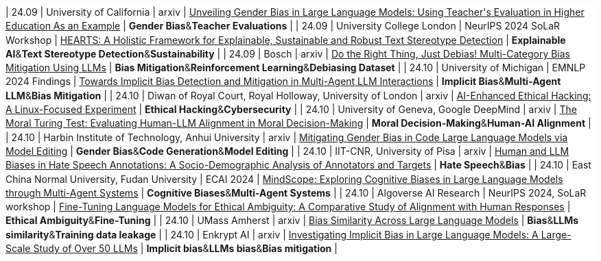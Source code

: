 | 24.09 |                                                                               University of California                                                                               |               arxiv                |              [Unveiling Gender Bias in Large Language Models: Using Teacher's Evaluation in Higher Education As an Example](https://arxiv.org/abs/2409.09652)               |                            **Gender Bias**&**Teacher Evaluations**                            |
| 24.09 |                                                                              University College London                                                                               |    NeurIPS 2024 SoLaR Workshop     |                     [HEARTS: A Holistic Framework for Explainable, Sustainable and Robust Text Stereotype Detection](https://arxiv.org/abs/2409.11579)                      |              **Explainable AI**&**Text Stereotype Detection**&**Sustainability**              |
| 24.09 |                                                                                        Bosch                                                                                         |               arxiv                |                               [Do the Right Thing, Just Debias! Multi-Category Bias Mitigation Using LLMs](https://arxiv.org/abs/2409.16371)                                |             **Bias Mitigation**&**Reinforcement Learning**&**Debiasing Dataset**              |
| 24.10 |                                                                                University of Michigan                                                                                |        EMNLP 2024 Findings         |                             [Towards Implicit Bias Detection and Mitigation in Multi-Agent LLM Interactions](https://arxiv.org/abs/2410.02584)                              |                   **Implicit Bias**&**Multi-Agent LLM**&**Bias Mitigation**                   |
| 24.10 |                                                              Diwan of Royal Court, Royal Holloway, University of London                                                              |               arxiv                |                                         [AI-Enhanced Ethical Hacking: A Linux-Focused Experiment](https://arxiv.org/abs/2410.05105)                                         |                             **Ethical Hacking**&**Cybersecurity**                             |
| 24.10 |                                                                        University of Geneva, Google DeepMind                                                                         |               arxiv                |                             [The Moral Turing Test: Evaluating Human-LLM Alignment in Moral Decision-Making](https://arxiv.org/abs/2410.07304)                              |                       **Moral Decision-Making**&**Human-AI Alignment**                        |
| 24.10 |                                                                   Harbin Institute of Technology, Anhui University                                                                   |               arxiv                |                                 [Mitigating Gender Bias in Code Large Language Models via Model Editing](https://arxiv.org/abs/2410.07820)                                  |                     **Gender Bias**&**Code Generation**&**Model Editing**                     |
| 24.10 |                                                                             IIT-CNR, University of Pisa                                                                              |               arxiv                |                 [Human and LLM Biases in Hate Speech Annotations: A Socio-Demographic Analysis of Annotators and Targets](https://arxiv.org/abs/2410.07991)                 |                                   **Hate Speech**&**Bias**                                    |
| 24.10 |                                                                    East China Normal University, Fudan University                                                                    |             ECAI 2024              |                       [MindScope: Exploring Cognitive Biases in Large Language Models through Multi-Agent Systems](https://arxiv.org/abs/2410.04452)                        |                         **Cognitive Biases**&**Multi-Agent Systems**                          |
| 24.10 |                                                                                Algoverse AI Research                                                                                 |    NeurIPS 2024, SoLaR workshop    |                [Fine-Tuning Language Models for Ethical Ambiguity: A Comparative Study of Alignment with Human Responses](https://arxiv.org/abs/2410.07826)                 |                             **Ethical Ambiguity**&**Fine-Tuning**                             |
| 24.10 |                                                                                    UMass Amherst                                                                                     |               arxiv                |                                              [Bias Similarity Across Large Language Models](https://arxiv.org/abs/2410.12010)                                               |                    **Bias**&**LLMs similarity**&**Training data leakage**                     |
| 24.10 |                                                                                      Enkrypt AI                                                                                      |               arxiv                |                        [Investigating Implicit Bias in Large Language Models: A Large-Scale Study of Over 50 LLMs](https://arxiv.org/abs/2410.12864)                        |                      **Implicit bias**&**LLMs bias**&**Bias mitigation**                      |